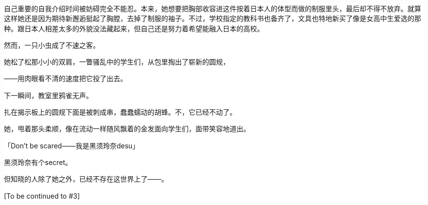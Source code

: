 自己重要的自我介绍时间被妨碍完全不能忍。本来，她想要把胸部收容进这件按着日本人的体型而做的制服里头，最后却不得不放弃。就算这样她还是因为期待新邂逅挺起了胸膛，去掉了制服的袖子。不过，学校指定的教科书也备齐了，文具也特地新买了像是女高中生爱选的那种。跟日本人相差太多的外貌没法藏起来，但自己还是努力着希望能融入日本的高校。 

然而，一只小虫成了不速之客。 

她松了松那小小的双肩，一瞥骚乱中的学生们，从包里掏出了崭新的圆规， 

——用肉眼看不清的速度把它投了出去。 

下一瞬间，教室里鸦雀无声。 

扎在揭示板上的圆规下面是被刺成串，蠢蠢蠕动的胡蜂。不，它已经不动了。 

她，甩着那头柔顺，像在流动一样随风飘着的金发面向学生们，面带笑容地道出。 

「Don’t be scared——我是黑须玲奈desu」 

黑须玲奈有个secret。 

但知晓的人除了她之外，已经不存在这世界上了——。

[To be continued to #3] 

